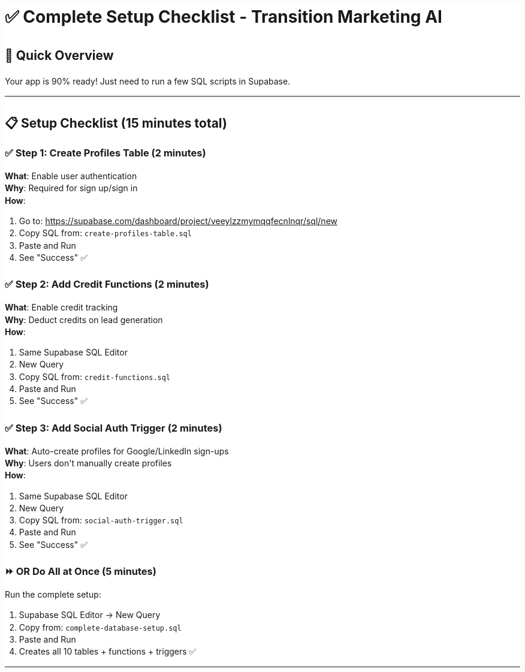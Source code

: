 # ✅ Complete Setup Checklist - Transition Marketing AI

## 🎯 Quick Overview

Your app is 90% ready! Just need to run a few SQL scripts in Supabase.

---

## 📋 **Setup Checklist (15 minutes total)**

### ✅ Step 1: Create Profiles Table (2 minutes)

**What**: Enable user authentication  
**Why**: Required for sign up/sign in  
**How**:

1. Go to: https://supabase.com/dashboard/project/veeylzzmymqqfecnlnqr/sql/new
2. Copy SQL from: `create-profiles-table.sql`
3. Paste and Run
4. See "Success" ✅

### ✅ Step 2: Add Credit Functions (2 minutes)

**What**: Enable credit tracking  
**Why**: Deduct credits on lead generation  
**How**:

1. Same Supabase SQL Editor
2. New Query
3. Copy SQL from: `credit-functions.sql`
4. Paste and Run
5. See "Success" ✅

### ✅ Step 3: Add Social Auth Trigger (2 minutes)

**What**: Auto-create profiles for Google/LinkedIn sign-ups  
**Why**: Users don't manually create profiles  
**How**:

1. Same Supabase SQL Editor
2. New Query
3. Copy SQL from: `social-auth-trigger.sql`
4. Paste and Run
5. See "Success" ✅

### ⏩ **OR Do All at Once** (5 minutes)

Run the complete setup:

1. Supabase SQL Editor → New Query
2. Copy from: `complete-database-setup.sql`
3. Paste and Run
4. Creates all 10 tables + functions + triggers ✅

---
